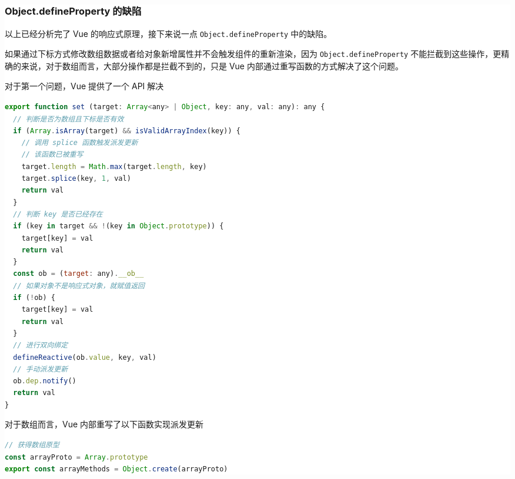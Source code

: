 ### Object.defineProperty 的缺陷

以上已经分析完了 Vue 的响应式原理，接下来说一点 `Object.defineProperty` 中的缺陷。

如果通过下标方式修改数组数据或者给对象新增属性并不会触发组件的重新渲染，因为 `Object.defineProperty` 不能拦截到这些操作，更精确的来说，对于数组而言，大部分操作都是拦截不到的，只是 Vue 内部通过重写函数的方式解决了这个问题。

对于第一个问题，Vue 提供了一个 API 解决

```js
export function set (target: Array<any> | Object, key: any, val: any): any {
  // 判断是否为数组且下标是否有效
  if (Array.isArray(target) && isValidArrayIndex(key)) {
    // 调用 splice 函数触发派发更新
    // 该函数已被重写
    target.length = Math.max(target.length, key)
    target.splice(key, 1, val)
    return val
  }
  // 判断 key 是否已经存在
  if (key in target && !(key in Object.prototype)) {
    target[key] = val
    return val
  }
  const ob = (target: any).__ob__
  // 如果对象不是响应式对象，就赋值返回
  if (!ob) {
    target[key] = val
    return val
  }
  // 进行双向绑定
  defineReactive(ob.value, key, val)
  // 手动派发更新
  ob.dep.notify()
  return val
}
```

对于数组而言，Vue 内部重写了以下函数实现派发更新

```js
// 获得数组原型
const arrayProto = Array.prototype
export const arrayMethods = Object.create(arrayProto)
